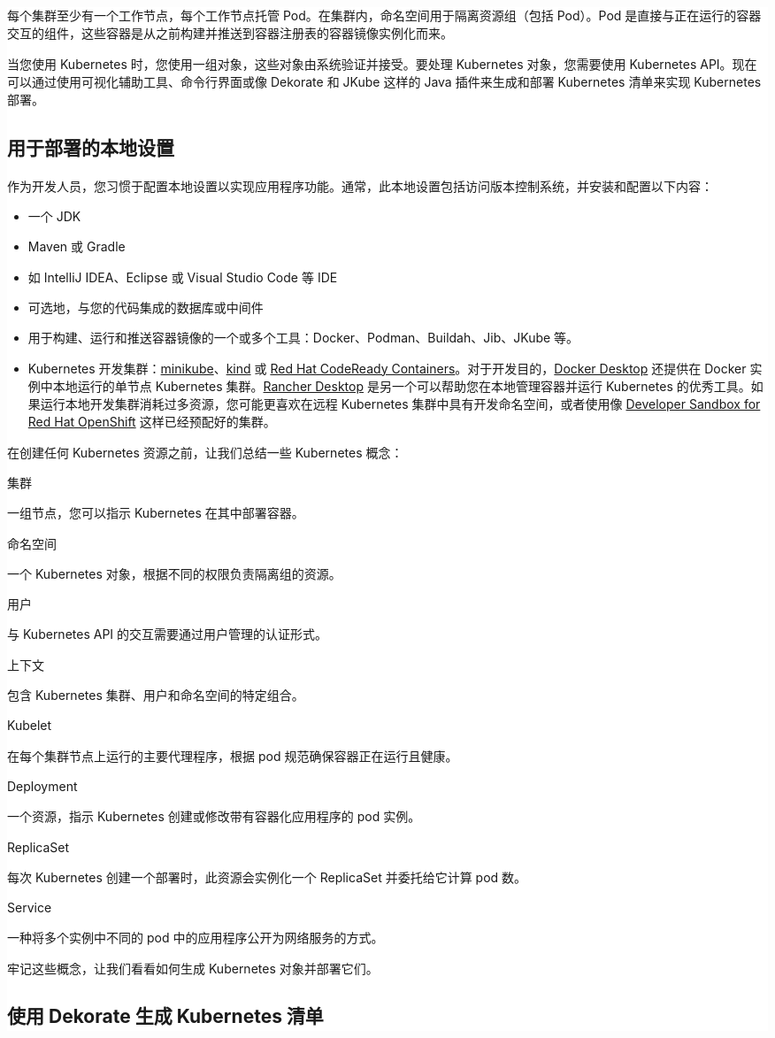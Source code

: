 每个集群至少有一个工作节点，每个工作节点托管 Pod。在集群内，命名空间用于隔离资源组（包括 Pod）。Pod 是直接与正在运行的容器交互的组件，这些容器是从之前构建并推送到容器注册表的容器镜像实例化而来。

当您使用 Kubernetes 时，您使用一组对象，这些对象由系统验证并接受。要处理 Kubernetes 对象，您需要使用 Kubernetes API。现在可以通过使用可视化辅助工具、命令行界面或像 Dekorate 和 JKube 这样的 Java 插件来生成和部署 Kubernetes 清单来实现 Kubernetes 部署。

## 用于部署的本地设置

作为开发人员，您习惯于配置本地设置以实现应用程序功能。通常，此本地设置包括访问版本控制系统，并安装和配置以下内容：

+   一个 JDK

+   Maven 或 Gradle

+   如 IntelliJ IDEA、Eclipse 或 Visual Studio Code 等 IDE

+   可选地，与您的代码集成的数据库或中间件

+   用于构建、运行和推送容器镜像的一个或多个工具：Docker、Podman、Buildah、Jib、JKube 等。

+   Kubernetes 开发集群：[minikube](https://oreil.ly/SfNR3)、[kind](https://oreil.ly/BcYHp) 或 [Red Hat CodeReady Containers](https://oreil.ly/iIkzu)。对于开发目的，[Docker Desktop](https://oreil.ly/gmh6B) 还提供在 Docker 实例中本地运行的单节点 Kubernetes 集群。[Rancher Desktop](https://oreil.ly/09wOS) 是另一个可以帮助您在本地管理容器并运行 Kubernetes 的优秀工具。如果运行本地开发集群消耗过多资源，您可能更喜欢在远程 Kubernetes 集群中具有开发命名空间，或者使用像 [Developer Sandbox for Red Hat OpenShift](https://oreil.ly/14VUx) 这样已经预配好的集群。

在创建任何 Kubernetes 资源之前，让我们总结一些 Kubernetes 概念：

集群

一组节点，您可以指示 Kubernetes 在其中部署容器。

命名空间

一个 Kubernetes 对象，根据不同的权限负责隔离组的资源。

用户

与 Kubernetes API 的交互需要通过用户管理的认证形式。

上下文

包含 Kubernetes 集群、用户和命名空间的特定组合。

Kubelet

在每个集群节点上运行的主要代理程序，根据 pod 规范确保容器正在运行且健康。

Deployment

一个资源，指示 Kubernetes 创建或修改带有容器化应用程序的 pod 实例。

ReplicaSet

每次 Kubernetes 创建一个部署时，此资源会实例化一个 ReplicaSet 并委托给它计算 pod 数。

Service

一种将多个实例中不同的 pod 中的应用程序公开为网络服务的方式。

牢记这些概念，让我们看看如何生成 Kubernetes 对象并部署它们。

## 使用 Dekorate 生成 Kubernetes 清单
